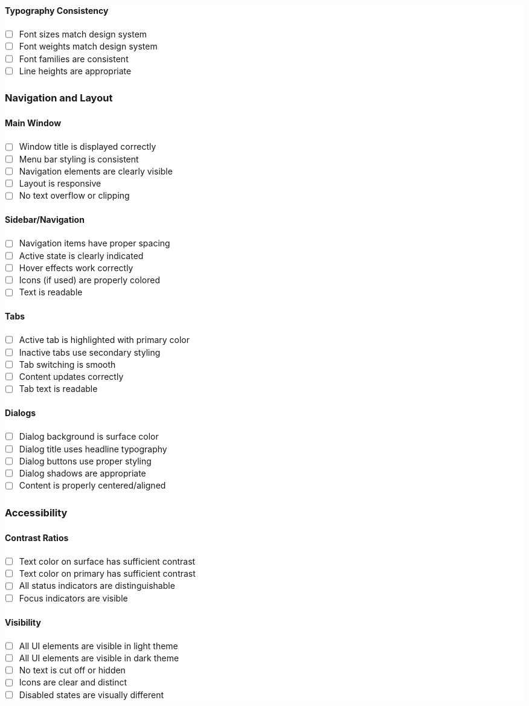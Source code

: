 #### Typography Consistency
- [ ] Font sizes match design system
- [ ] Font weights match design system
- [ ] Font families are consistent
- [ ] Line heights are appropriate

### Navigation and Layout

#### Main Window
- [ ] Window title is displayed correctly
- [ ] Menu bar styling is consistent
- [ ] Navigation elements are clearly visible
- [ ] Layout is responsive
- [ ] No text overflow or clipping

#### Sidebar/Navigation
- [ ] Navigation items have proper spacing
- [ ] Active state is clearly indicated
- [ ] Hover effects work correctly
- [ ] Icons (if used) are properly colored
- [ ] Text is readable

#### Tabs
- [ ] Active tab is highlighted with primary color
- [ ] Inactive tabs use secondary styling
- [ ] Tab switching is smooth
- [ ] Content updates correctly
- [ ] Tab text is readable

#### Dialogs
- [ ] Dialog background is surface color
- [ ] Dialog title uses headline typography
- [ ] Dialog buttons use proper styling
- [ ] Dialog shadows are appropriate
- [ ] Content is properly centered/aligned

### Accessibility

#### Contrast Ratios
- [ ] Text color on surface has sufficient contrast
- [ ] Text color on primary has sufficient contrast
- [ ] All status indicators are distinguishable
- [ ] Focus indicators are visible

#### Visibility
- [ ] All UI elements are visible in light theme
- [ ] All UI elements are visible in dark theme
- [ ] No text is cut off or hidden
- [ ] Icons are clear and distinct
- [ ] Disabled states are visually different
